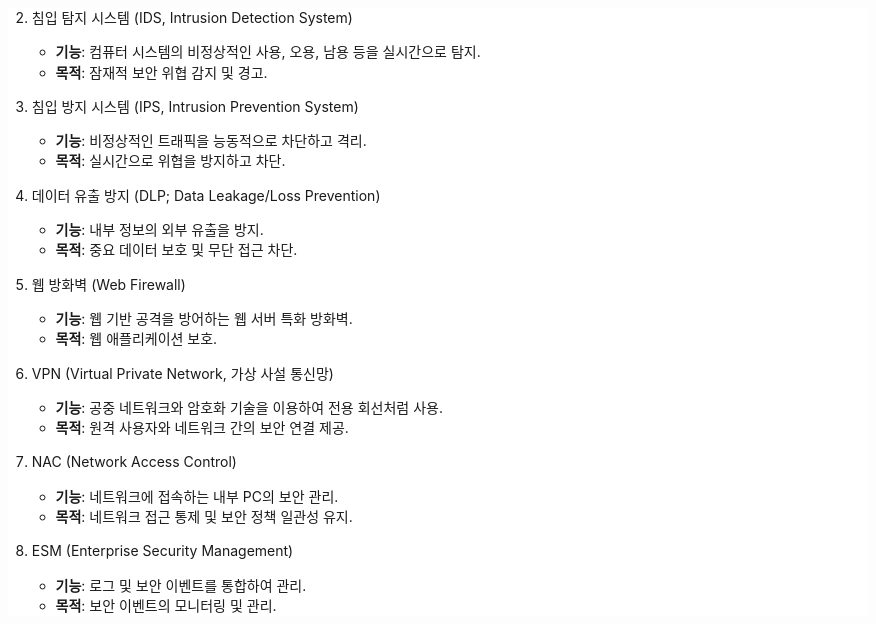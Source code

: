 2. 침입 탐지 시스템 (IDS, Intrusion Detection System)
    - **기능**: 컴퓨터 시스템의 비정상적인 사용, 오용, 남용 등을 실시간으로 탐지.
    - **목적**: 잠재적 보안 위협 감지 및 경고.

3. 침입 방지 시스템 (IPS, Intrusion Prevention System)
    - **기능**: 비정상적인 트래픽을 능동적으로 차단하고 격리.
    - **목적**: 실시간으로 위협을 방지하고 차단.

4. 데이터 유출 방지 (DLP; Data Leakage/Loss Prevention)
    - **기능**: 내부 정보의 외부 유출을 방지.
    - **목적**: 중요 데이터 보호 및 무단 접근 차단.

5. 웹 방화벽 (Web Firewall)
    - **기능**: 웹 기반 공격을 방어하는 웹 서버 특화 방화벽.
    - **목적**: 웹 애플리케이션 보호.

6. VPN (Virtual Private Network, 가상 사설 통신망)
    - **기능**: 공중 네트워크와 암호화 기술을 이용하여 전용 회선처럼 사용.
    - **목적**: 원격 사용자와 네트워크 간의 보안 연결 제공.

7. NAC (Network Access Control)
    - **기능**: 네트워크에 접속하는 내부 PC의 보안 관리.
    - **목적**: 네트워크 접근 통제 및 보안 정책 일관성 유지.

8. ESM (Enterprise Security Management)
    - **기능**: 로그 및 보안 이벤트를 통합하여 관리.
    - **목적**: 보안 이벤트의 모니터링 및 관리.
